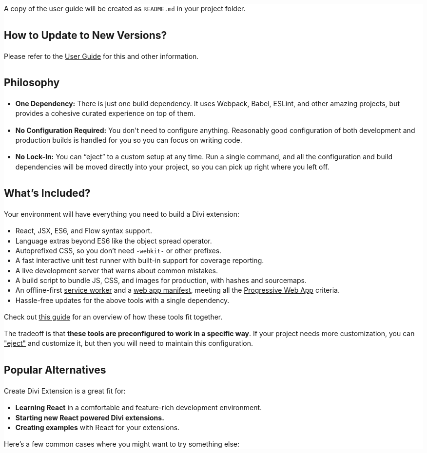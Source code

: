 A copy of the user guide will be created as `README.md` in your project folder.

## How to Update to New Versions?

Please refer to the [User Guide](https://github.com/elegantthemes/create-divi-extension/blob/master/packages/react-scripts/template/README.md#updating-to-new-releases) for this and other information.

## Philosophy

* **One Dependency:** There is just one build dependency. It uses Webpack, Babel, ESLint, and other amazing projects, but provides a cohesive curated experience on top of them.

* **No Configuration Required:** You don't need to configure anything. Reasonably good configuration of both development and production builds is handled for you so you can focus on writing code.

* **No Lock-In:** You can “eject” to a custom setup at any time. Run a single command, and all the configuration and build dependencies will be moved directly into your project, so you can pick up right where you left off.

## What’s Included?

Your environment will have everything you need to build a Divi extension:

* React, JSX, ES6, and Flow syntax support.
* Language extras beyond ES6 like the object spread operator.
* Autoprefixed CSS, so you don’t need `-webkit-` or other prefixes.
* A fast interactive unit test runner with built-in support for coverage reporting.
* A live development server that warns about common mistakes.
* A build script to bundle JS, CSS, and images for production, with hashes and sourcemaps.
* An offline-first [service worker](https://developers.google.com/web/fundamentals/getting-started/primers/service-workers) and a [web app manifest](https://developers.google.com/web/fundamentals/engage-and-retain/web-app-manifest/), meeting all the [Progressive Web App](https://github.com/elegantthemes/create-divi-extension/blob/master/packages/react-scripts/template/README.md#making-a-progressive-web-app) criteria.
* Hassle-free updates for the above tools with a single dependency.

Check out [this guide](https://github.com/nitishdayal/cra_closer_look) for an overview of how these tools fit together.

The tradeoff is that **these tools are preconfigured to work in a specific way**. If your project needs more customization, you can ["eject"](https://github.com/elegantthemes/create-divi-extension/blob/master/packages/react-scripts/template/README.md#npm-run-eject) and customize it, but then you will need to maintain this configuration.

## Popular Alternatives

Create Divi Extension is a great fit for:

* **Learning React** in a comfortable and feature-rich development environment.
* **Starting new React powered Divi extensions.**
* **Creating examples** with React for your extensions.

Here’s a few common cases where you might want to try something else:

